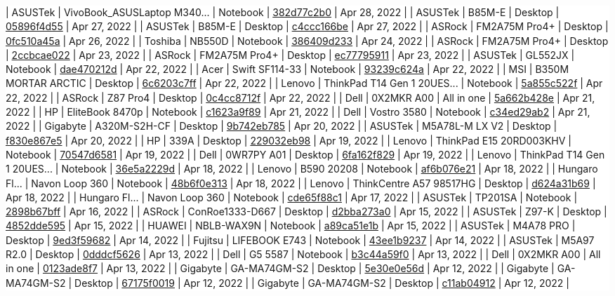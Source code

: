 | ASUSTek       | VivoBook_ASUSLaptop M340... | Notebook    | [382d77c2b0](https://linux-hardware.org/?probe=382d77c2b0) | Apr 28, 2022 |
| ASUSTek       | B85M-E                      | Desktop     | [05896f4d55](https://linux-hardware.org/?probe=05896f4d55) | Apr 27, 2022 |
| ASUSTek       | B85M-E                      | Desktop     | [c4ccc166be](https://linux-hardware.org/?probe=c4ccc166be) | Apr 27, 2022 |
| ASRock        | FM2A75M Pro4+               | Desktop     | [0fc510a45a](https://linux-hardware.org/?probe=0fc510a45a) | Apr 26, 2022 |
| Toshiba       | NB550D                      | Notebook    | [386409d233](https://linux-hardware.org/?probe=386409d233) | Apr 24, 2022 |
| ASRock        | FM2A75M Pro4+               | Desktop     | [2ccbcae022](https://linux-hardware.org/?probe=2ccbcae022) | Apr 23, 2022 |
| ASRock        | FM2A75M Pro4+               | Desktop     | [ec77795911](https://linux-hardware.org/?probe=ec77795911) | Apr 23, 2022 |
| ASUSTek       | GL552JX                     | Notebook    | [dae470212d](https://linux-hardware.org/?probe=dae470212d) | Apr 22, 2022 |
| Acer          | Swift SF114-33              | Notebook    | [93239c624a](https://linux-hardware.org/?probe=93239c624a) | Apr 22, 2022 |
| MSI           | B350M MORTAR ARCTIC         | Desktop     | [6c6203c7ff](https://linux-hardware.org/?probe=6c6203c7ff) | Apr 22, 2022 |
| Lenovo        | ThinkPad T14 Gen 1 20UES... | Notebook    | [5a855c522f](https://linux-hardware.org/?probe=5a855c522f) | Apr 22, 2022 |
| ASRock        | Z87 Pro4                    | Desktop     | [0c4cc8712f](https://linux-hardware.org/?probe=0c4cc8712f) | Apr 22, 2022 |
| Dell          | 0X2MKR A00                  | All in one  | [5a662b428e](https://linux-hardware.org/?probe=5a662b428e) | Apr 21, 2022 |
| HP            | EliteBook 8470p             | Notebook    | [c1623a9f89](https://linux-hardware.org/?probe=c1623a9f89) | Apr 21, 2022 |
| Dell          | Vostro 3580                 | Notebook    | [c34ed29ab2](https://linux-hardware.org/?probe=c34ed29ab2) | Apr 21, 2022 |
| Gigabyte      | A320M-S2H-CF                | Desktop     | [9b742eb785](https://linux-hardware.org/?probe=9b742eb785) | Apr 20, 2022 |
| ASUSTek       | M5A78L-M LX V2              | Desktop     | [f830e867e5](https://linux-hardware.org/?probe=f830e867e5) | Apr 20, 2022 |
| HP            | 339A                        | Desktop     | [229032eb98](https://linux-hardware.org/?probe=229032eb98) | Apr 19, 2022 |
| Lenovo        | ThinkPad E15 20RD003KHV     | Notebook    | [70547d6581](https://linux-hardware.org/?probe=70547d6581) | Apr 19, 2022 |
| Dell          | 0WR7PY A01                  | Desktop     | [6fa162f829](https://linux-hardware.org/?probe=6fa162f829) | Apr 19, 2022 |
| Lenovo        | ThinkPad T14 Gen 1 20UES... | Notebook    | [36e5a2229d](https://linux-hardware.org/?probe=36e5a2229d) | Apr 18, 2022 |
| Lenovo        | B590 20208                  | Notebook    | [af6b076e21](https://linux-hardware.org/?probe=af6b076e21) | Apr 18, 2022 |
| Hungaro Fl... | Navon Loop 360              | Notebook    | [48b6f0e313](https://linux-hardware.org/?probe=48b6f0e313) | Apr 18, 2022 |
| Lenovo        | ThinkCentre A57 98517HG     | Desktop     | [d624a31b69](https://linux-hardware.org/?probe=d624a31b69) | Apr 18, 2022 |
| Hungaro Fl... | Navon Loop 360              | Notebook    | [cde65f88c1](https://linux-hardware.org/?probe=cde65f88c1) | Apr 17, 2022 |
| ASUSTek       | TP201SA                     | Notebook    | [2898b67bff](https://linux-hardware.org/?probe=2898b67bff) | Apr 16, 2022 |
| ASRock        | ConRoe1333-D667             | Desktop     | [d2bba273a0](https://linux-hardware.org/?probe=d2bba273a0) | Apr 15, 2022 |
| ASUSTek       | Z97-K                       | Desktop     | [4852dde595](https://linux-hardware.org/?probe=4852dde595) | Apr 15, 2022 |
| HUAWEI        | NBLB-WAX9N                  | Notebook    | [a89ca51e1b](https://linux-hardware.org/?probe=a89ca51e1b) | Apr 15, 2022 |
| ASUSTek       | M4A78 PRO                   | Desktop     | [9ed3f59682](https://linux-hardware.org/?probe=9ed3f59682) | Apr 14, 2022 |
| Fujitsu       | LIFEBOOK E743               | Notebook    | [43ee1b9237](https://linux-hardware.org/?probe=43ee1b9237) | Apr 14, 2022 |
| ASUSTek       | M5A97 R2.0                  | Desktop     | [0dddcf5626](https://linux-hardware.org/?probe=0dddcf5626) | Apr 13, 2022 |
| Dell          | G5 5587                     | Notebook    | [b3c44a59f0](https://linux-hardware.org/?probe=b3c44a59f0) | Apr 13, 2022 |
| Dell          | 0X2MKR A00                  | All in one  | [0123ade8f7](https://linux-hardware.org/?probe=0123ade8f7) | Apr 13, 2022 |
| Gigabyte      | GA-MA74GM-S2                | Desktop     | [5e30e0e56d](https://linux-hardware.org/?probe=5e30e0e56d) | Apr 12, 2022 |
| Gigabyte      | GA-MA74GM-S2                | Desktop     | [67175f0019](https://linux-hardware.org/?probe=67175f0019) | Apr 12, 2022 |
| Gigabyte      | GA-MA74GM-S2                | Desktop     | [c11ab04912](https://linux-hardware.org/?probe=c11ab04912) | Apr 12, 2022 |